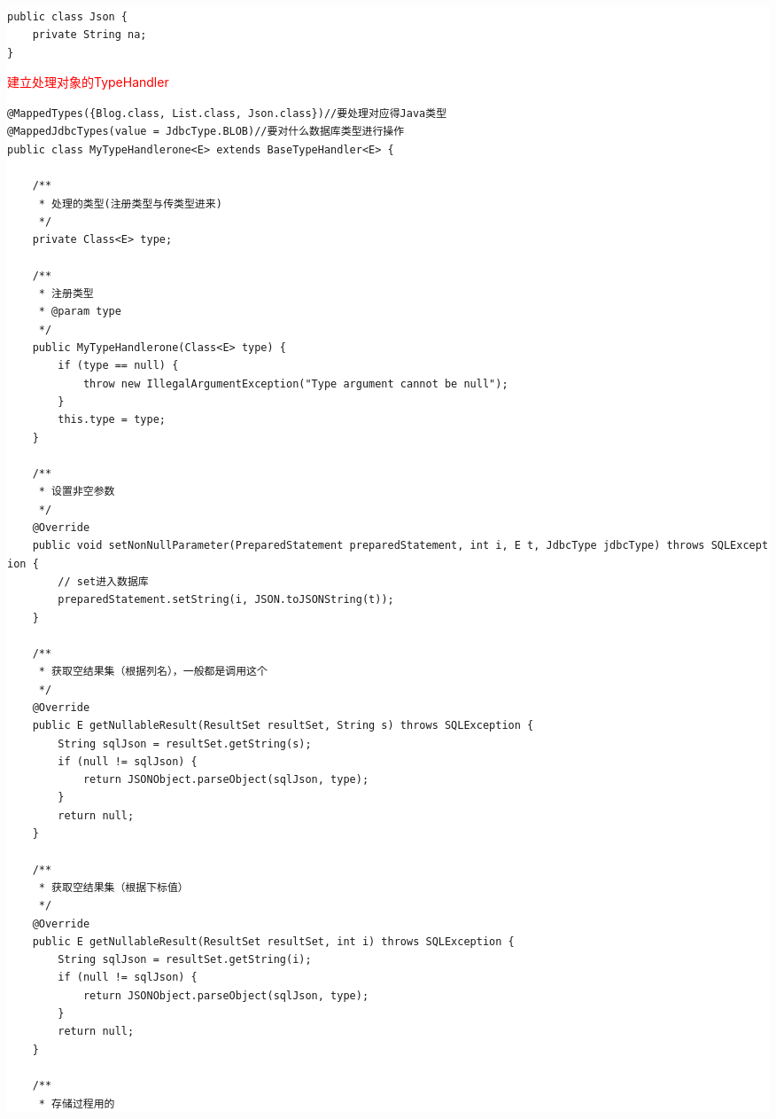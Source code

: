 ```
public class Json {
    private String na;
}
```

<font color=red>建立处理对象的TypeHandler</font>

```
@MappedTypes({Blog.class, List.class, Json.class})//要处理对应得Java类型
@MappedJdbcTypes(value = JdbcType.BLOB)//要对什么数据库类型进行操作
public class MyTypeHandlerone<E> extends BaseTypeHandler<E> {

    /**
     * 处理的类型(注册类型与传类型进来)
     */
    private Class<E> type;

    /**
     * 注册类型
     * @param type
     */
    public MyTypeHandlerone(Class<E> type) {
        if (type == null) {
            throw new IllegalArgumentException("Type argument cannot be null");
        }
        this.type = type;
    }
    
    /**
     * 设置非空参数
     */
    @Override
    public void setNonNullParameter(PreparedStatement preparedStatement, int i, E t, JdbcType jdbcType) throws SQLException {
        // set进入数据库
        preparedStatement.setString(i, JSON.toJSONString(t));
    }

    /**
     * 获取空结果集（根据列名），一般都是调用这个
     */
    @Override
    public E getNullableResult(ResultSet resultSet, String s) throws SQLException {
        String sqlJson = resultSet.getString(s);
        if (null != sqlJson) {
            return JSONObject.parseObject(sqlJson, type);
        }
        return null;
    }

    /**
     * 获取空结果集（根据下标值）
     */
    @Override
    public E getNullableResult(ResultSet resultSet, int i) throws SQLException {
        String sqlJson = resultSet.getString(i);
        if (null != sqlJson) {
            return JSONObject.parseObject(sqlJson, type);
        }
        return null;
    }

    /**
     * 存储过程用的
```